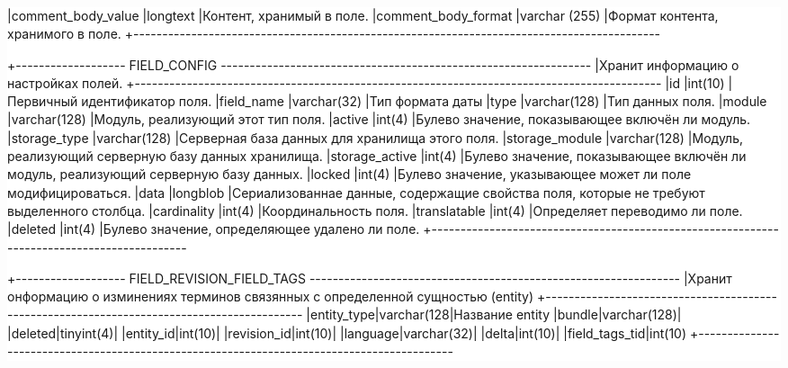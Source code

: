 |comment_body_value		|longtext		|Контент, хранимый в поле.
|comment_body_format	|varchar (255)	|Формат контента, хранимого в поле.
+-------------------------------------------------------------------------------------------



+------------------- FIELD_CONFIG ----------------------------------------------------------------
|Хранит информацию о настройках полей.
+-------------------------------------------------------------------------------------------
|id				|int(10)		|Первичный идентификатор поля.
|field_name		|varchar(32)	|Тип формата даты
|type			|varchar(128)	|Тип данных поля.
|module			|varchar(128)	|Модуль, реализующий этот тип поля.
|active			|int(4)			|Булево значение, показывающее включён ли модуль.
|storage_type	|varchar(128)	|Серверная база данных для хранилища этого поля.
|storage_module	|varchar(128)	|Модуль, реализующий серверную базу данных хранилища.
|storage_active	|int(4)			|Булево значение, показывающее включён ли модуль, реализующий серверную базу данных.
|locked			|int(4)			|Булево значение, указывающее может ли поле модифицироваться.
|data			|longblob		|Сериализованнае данные, содержащие свойства поля, которые не требуют выделенного столбца.
|cardinality	|int(4)			|Координальность поля.
|translatable	|int(4)			|Определяет переводимо ли поле.
|deleted		|int(4)			|Булево значение, определяющее удалено ли поле.
+-------------------------------------------------------------------------------------------



+------------------- FIELD_REVISION_FIELD_TAGS ----------------------------------------------------------------
|Хранит онформацию о изминениях терминов связянных с определенной сущностью (entity)
+-------------------------------------------------------------------------------------------
|entity_type|varchar(128|Название entity
|bundle|varchar(128)|
|deleted|tinyint(4)|
|entity_id|int(10)|
|revision_id|int(10)|
|language|varchar(32)|
|delta|int(10)|
|field_tags_tid|int(10)
+-------------------------------------------------------------------------------------------
